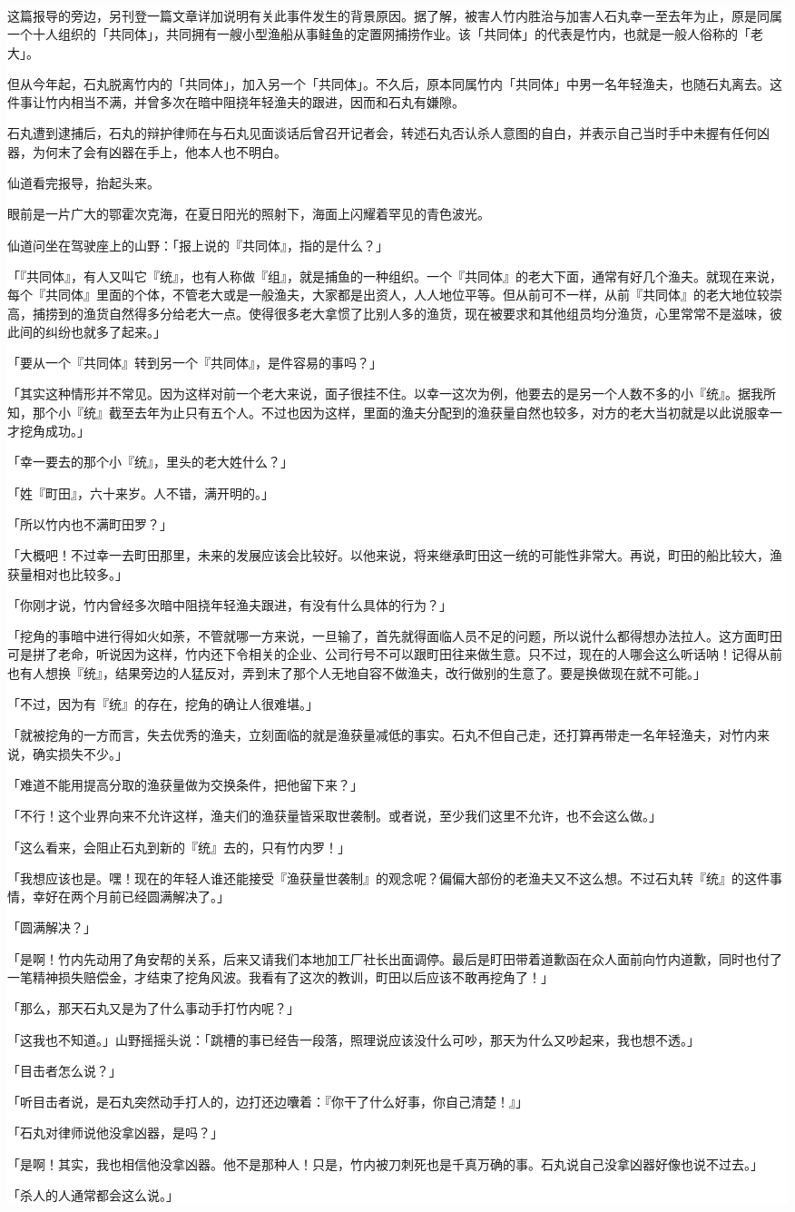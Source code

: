 这篇报导的旁边，另刊登一篇文章详加说明有关此事件发生的背景原因。据了解，被害人竹内胜治与加害人石丸幸一至去年为止，原是同属一个十人组织的「共同体」，共同拥有一艘小型渔船从事鲑鱼的定置网捕捞作业。该「共同体」的代表是竹内，也就是一般人俗称的「老大」。

但从今年起，石丸脱离竹内的「共同体」，加入另一个「共同体」。不久后，原本同属竹内「共同体」中男一名年轻渔夫，也随石丸离去。这件事让竹内相当不满，并曾多次在暗中阻挠年轻渔夫的跟进，因而和石丸有嫌隙。

石丸遭到逮捕后，石丸的辩护律师在与石丸见面谈话后曾召开记者会，转述石丸否认杀人意图的自白，并表示自己当时手中未握有任何凶器，为何末了会有凶器在手上，他本人也不明白。

仙道看完报导，抬起头来。

眼前是一片广大的鄂霍次克海，在夏日阳光的照射下，海面上闪耀着罕见的青色波光。

仙道问坐在驾驶座上的山野：「报上说的『共同体』，指的是什么？」

「『共同体』，有人又叫它『统』，也有人称做『组』，就是捕鱼的一种组织。一个『共同体』的老大下面，通常有好几个渔夫。就现在来说，每个『共同体』里面的个体，不管老大或是一般渔夫，大家都是出资人，人人地位平等。但从前可不一样，从前『共同体』的老大地位较崇高，捕捞到的渔货自然得多分给老大一点。使得很多老大拿惯了比别人多的渔货，现在被要求和其他组员均分渔货，心里常常不是滋味，彼此间的纠纷也就多了起来。」

「要从一个『共同体』转到另一个『共同体』，是件容易的事吗？」

「其实这种情形并不常见。因为这样对前一个老大来说，面子很挂不住。以幸一这次为例，他要去的是另一个人数不多的小『统』。据我所知，那个小『统』截至去年为止只有五个人。不过也因为这样，里面的渔夫分配到的渔获量自然也较多，对方的老大当初就是以此说服幸一才挖角成功。」

「幸一要去的那个小『统』，里头的老大姓什么？」

「姓『町田』，六十来岁。人不错，满开明的。」

「所以竹内也不满町田罗？」

「大概吧！不过幸一去町田那里，未来的发展应该会比较好。以他来说，将来继承町田这一统的可能性非常大。再说，町田的船比较大，渔获量相对也比较多。」

「你刚才说，竹内曾经多次暗中阻挠年轻渔夫跟进，有没有什么具体的行为？」

「挖角的事暗中进行得如火如荼，不管就哪一方来说，一旦输了，首先就得面临人员不足的问题，所以说什么都得想办法拉人。这方面町田可是拼了老命，听说因为这样，竹内还下令相关的企业、公司行号不可以跟町田往来做生意。只不过，现在的人哪会这么听话呐！记得从前也有人想换『统』，结果旁边的人猛反对，弄到末了那个人无地自容不做渔夫，改行做别的生意了。要是换做现在就不可能。」

「不过，因为有『统』的存在，挖角的确让人很难堪。」

「就被挖角的一方而言，失去优秀的渔夫，立刻面临的就是渔获量减低的事实。石丸不但自己走，还打算再带走一名年轻渔夫，对竹内来说，确实损失不少。」

「难道不能用提高分取的渔获量做为交换条件，把他留下来？」

「不行！这个业界向来不允许这样，渔夫们的渔获量皆采取世袭制。或者说，至少我们这里不允许，也不会这么做。」

「这么看来，会阻止石丸到新的『统』去的，只有竹内罗！」

「我想应该也是。嘿！现在的年轻人谁还能接受『渔获量世袭制』的观念呢？偏偏大部份的老渔夫又不这么想。不过石丸转『统』的这件事情，幸好在两个月前已经圆满解决了。」

「圆满解决？」

「是啊！竹内先动用了角安帮的关系，后来又请我们本地加工厂社长出面调停。最后是盯田带着道歉函在众人面前向竹内道歉，同时也付了一笔精神损失赔偿金，才结束了挖角风波。我看有了这次的教训，町田以后应该不敢再挖角了！」

「那么，那天石丸又是为了什么事动手打竹内呢？」

「这我也不知道。」山野摇摇头说：「跳槽的事已经告一段落，照理说应该没什么可吵，那天为什么又吵起来，我也想不透。」

「目击者怎么说？」

「听目击者说，是石丸突然动手打人的，边打还边囔着：『你干了什么好事，你自己清楚！』」

「石丸对律师说他没拿凶器，是吗？」

「是啊！其实，我也相信他没拿凶器。他不是那种人！只是，竹内被刀刺死也是千真万确的事。石丸说自己没拿凶器好像也说不过去。」

「杀人的人通常都会这么说。」
